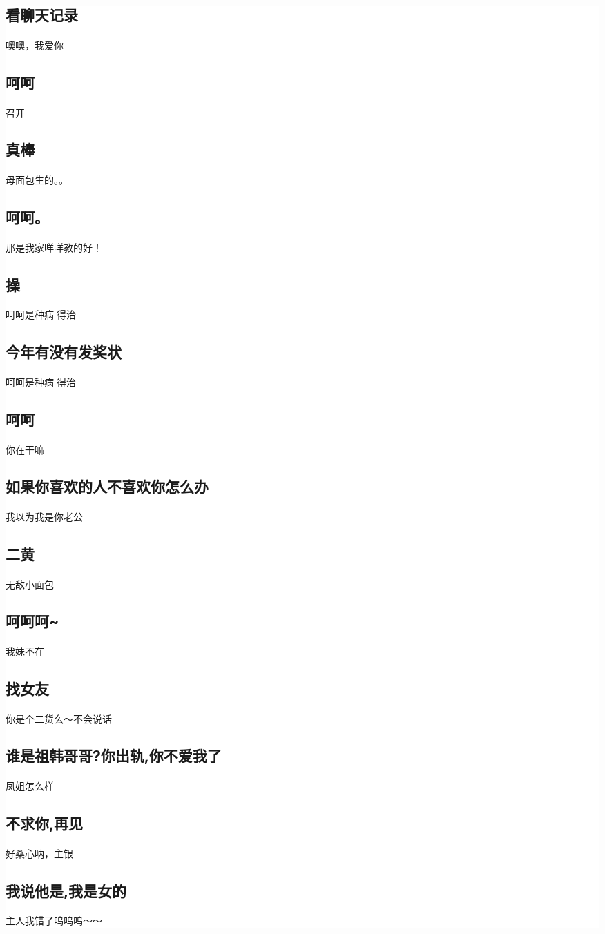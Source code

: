 ## 看聊天记录
噢噢，我爱你

## 呵呵
召开

## 真棒
母面包生的。。

## 呵呵。
那是我家咩咩教的好！

## 操
呵呵是种病 得治

## 今年有没有发奖状
呵呵是种病 得治

## 呵呵
你在干嘛

## 如果你喜欢的人不喜欢你怎么办
我以为我是你老公

## 二黄
无敌小面包

## 呵呵呵~
我妹不在

## 找女友
你是个二货么～不会说话

## 谁是祖韩哥哥?你出轨,你不爱我了
凤姐怎么样

## 不求你,再见
好桑心呐，主银

## 我说他是,我是女的
主人我错了呜呜呜〜〜
